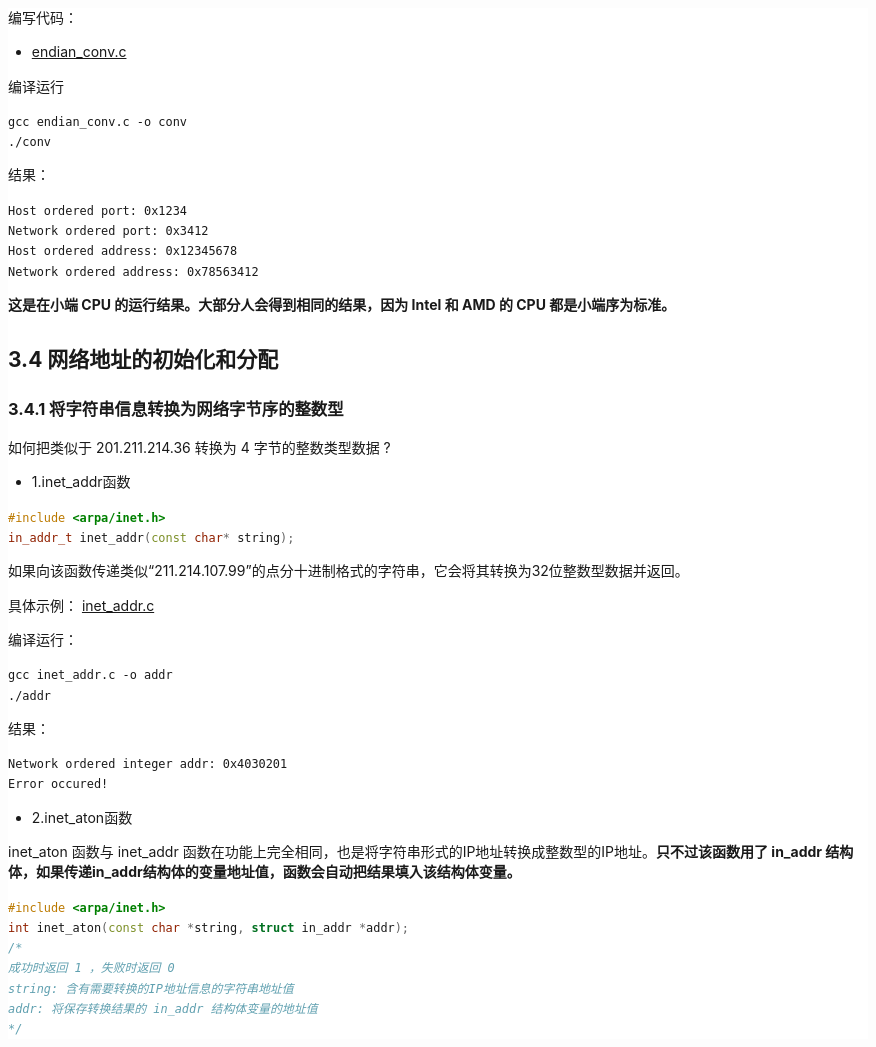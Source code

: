 
编写代码：
* [endian_conv.c](https://github.com/caixiongjiang/TCPIP/blob/master/ch03/endian_conv.c)


编译运行
```shell
gcc endian_conv.c -o conv
./conv
```

结果：
```
Host ordered port: 0x1234
Network ordered port: 0x3412
Host ordered address: 0x12345678
Network ordered address: 0x78563412
```

**这是在小端 CPU 的运行结果。大部分人会得到相同的结果，因为 Intel 和 AMD 的 CPU 都是小端序为标准。**

## 3.4 网络地址的初始化和分配

### 3.4.1 将字符串信息转换为网络字节序的整数型

如何把类似于 201.211.214.36 转换为 4 字节的整数类型数据 ?

* 1.inet_addr函数

```c++
#include <arpa/inet.h>
in_addr_t inet_addr(const char* string);
```

如果向该函数传递类似“211.214.107.99”的点分十进制格式的字符串，它会将其转换为32位整数型数据并返回。

具体示例：
[inet_addr.c](https://github.com/caixiongjiang/TCPIP/blob/master/ch03/inet_addr.c)

编译运行：
```shell
gcc inet_addr.c -o addr
./addr
```

结果：
```
Network ordered integer addr: 0x4030201
Error occured!
```


* 2.inet_aton函数

inet_aton 函数与 inet_addr 函数在功能上完全相同，也是将字符串形式的IP地址转换成整数型的IP地址。**只不过该函数用了 in_addr 结构体，如果传递in_addr结构体的变量地址值，函数会自动把结果填入该结构体变量。**

```c++
#include <arpa/inet.h>
int inet_aton(const char *string, struct in_addr *addr);
/*
成功时返回 1 ，失败时返回 0
string: 含有需要转换的IP地址信息的字符串地址值
addr: 将保存转换结果的 in_addr 结构体变量的地址值
*/
```
